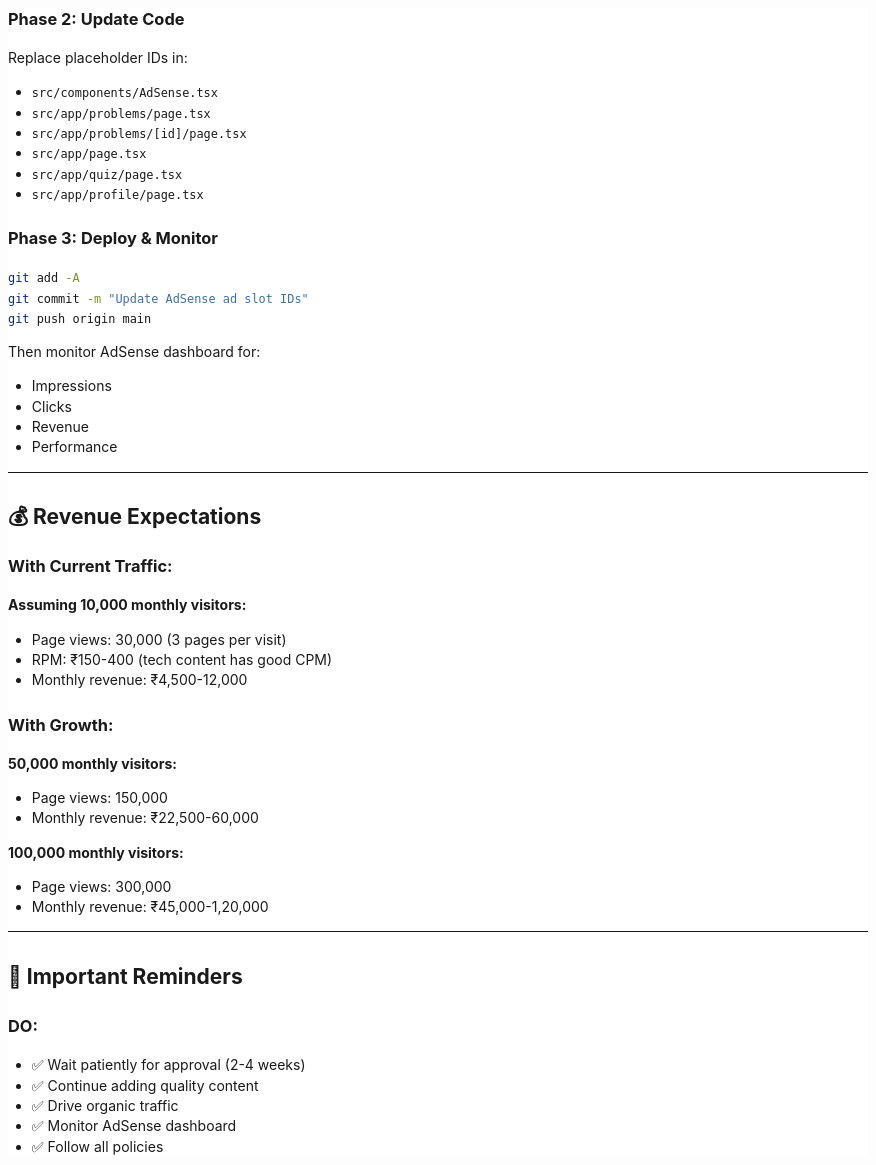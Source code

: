 ### Phase 2: Update Code
Replace placeholder IDs in:
- `src/components/AdSense.tsx`
- `src/app/problems/page.tsx`
- `src/app/problems/[id]/page.tsx`
- `src/app/page.tsx`
- `src/app/quiz/page.tsx`
- `src/app/profile/page.tsx`

### Phase 3: Deploy & Monitor
```bash
git add -A
git commit -m "Update AdSense ad slot IDs"
git push origin main
```

Then monitor AdSense dashboard for:
- Impressions
- Clicks
- Revenue
- Performance

---

## 💰 Revenue Expectations

### With Current Traffic:
**Assuming 10,000 monthly visitors:**
- Page views: 30,000 (3 pages per visit)
- RPM: ₹150-400 (tech content has good CPM)
- Monthly revenue: ₹4,500-12,000

### With Growth:
**50,000 monthly visitors:**
- Page views: 150,000
- Monthly revenue: ₹22,500-60,000

**100,000 monthly visitors:**
- Page views: 300,000
- Monthly revenue: ₹45,000-1,20,000

---

## 🚨 Important Reminders

### DO:
- ✅ Wait patiently for approval (2-4 weeks)
- ✅ Continue adding quality content
- ✅ Drive organic traffic
- ✅ Monitor AdSense dashboard
- ✅ Follow all policies
